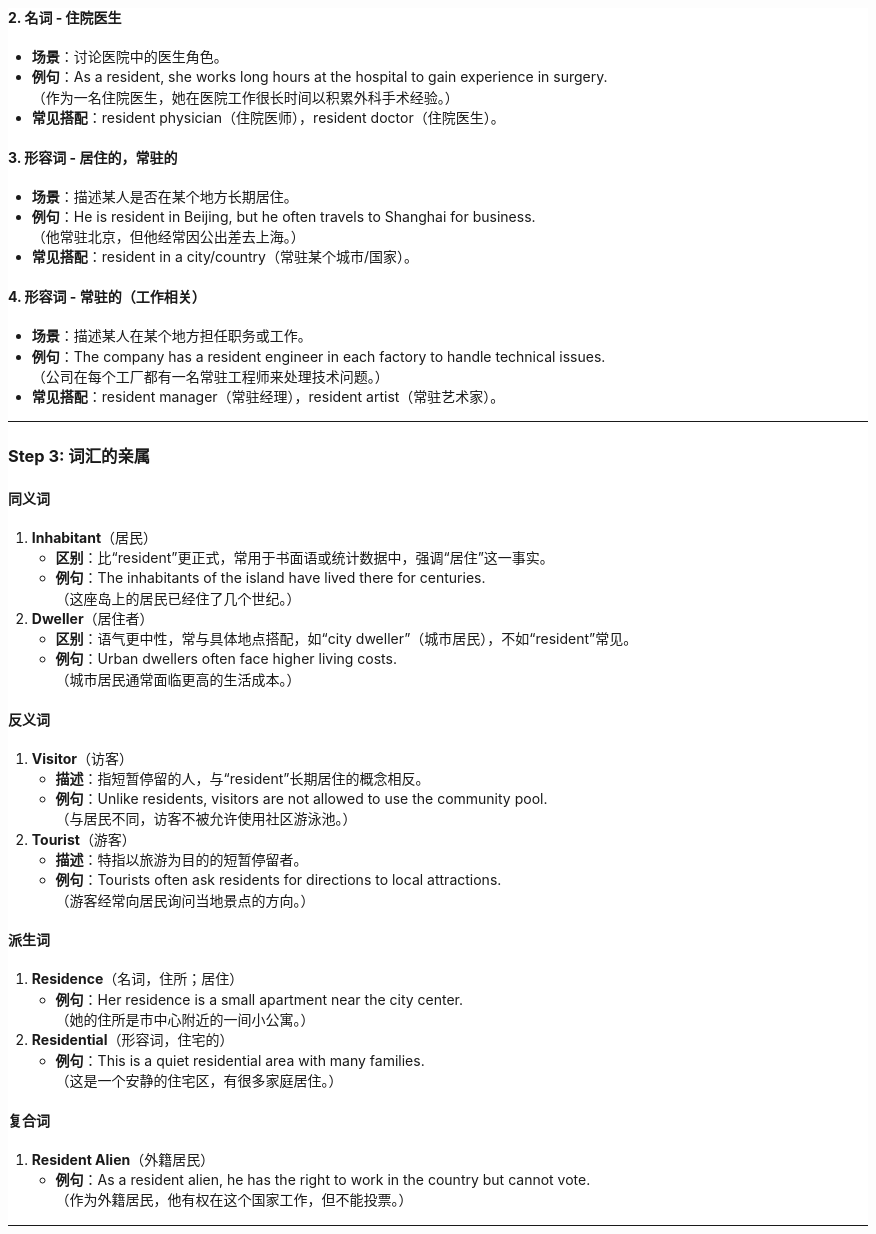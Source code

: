 #### **2. 名词 - 住院医生**
- **场景**：讨论医院中的医生角色。
- **例句**：As a resident, she works long hours at the hospital to gain experience in surgery.  
  （作为一名住院医生，她在医院工作很长时间以积累外科手术经验。）
- **常见搭配**：resident physician（住院医师），resident doctor（住院医生）。

#### **3. 形容词 - 居住的，常驻的**
- **场景**：描述某人是否在某个地方长期居住。
- **例句**：He is resident in Beijing, but he often travels to Shanghai for business.  
  （他常驻北京，但他经常因公出差去上海。）
- **常见搭配**：resident in a city/country（常驻某个城市/国家）。

#### **4. 形容词 - 常驻的（工作相关）**
- **场景**：描述某人在某个地方担任职务或工作。
- **例句**：The company has a resident engineer in each factory to handle technical issues.  
  （公司在每个工厂都有一名常驻工程师来处理技术问题。）
- **常见搭配**：resident manager（常驻经理），resident artist（常驻艺术家）。

---

### **Step 3: 词汇的亲属**

#### **同义词**
1. **Inhabitant**（居民）
   - **区别**：比“resident”更正式，常用于书面语或统计数据中，强调“居住”这一事实。
   - **例句**：The inhabitants of the island have lived there for centuries.  
     （这座岛上的居民已经住了几个世纪。）
2. **Dweller**（居住者）
   - **区别**：语气更中性，常与具体地点搭配，如“city dweller”（城市居民），不如“resident”常见。
   - **例句**：Urban dwellers often face higher living costs.  
     （城市居民通常面临更高的生活成本。）

#### **反义词**
1. **Visitor**（访客）
   - **描述**：指短暂停留的人，与“resident”长期居住的概念相反。
   - **例句**：Unlike residents, visitors are not allowed to use the community pool.  
     （与居民不同，访客不被允许使用社区游泳池。）
2. **Tourist**（游客）
   - **描述**：特指以旅游为目的的短暂停留者。
   - **例句**：Tourists often ask residents for directions to local attractions.  
     （游客经常向居民询问当地景点的方向。）

#### **派生词**
1. **Residence**（名词，住所；居住）
   - **例句**：Her residence is a small apartment near the city center.  
     （她的住所是市中心附近的一间小公寓。）
2. **Residential**（形容词，住宅的）
   - **例句**：This is a quiet residential area with many families.  
     （这是一个安静的住宅区，有很多家庭居住。）

#### **复合词**
1. **Resident Alien**（外籍居民）
   - **例句**：As a resident alien, he has the right to work in the country but cannot vote.  
     （作为外籍居民，他有权在这个国家工作，但不能投票。）

---